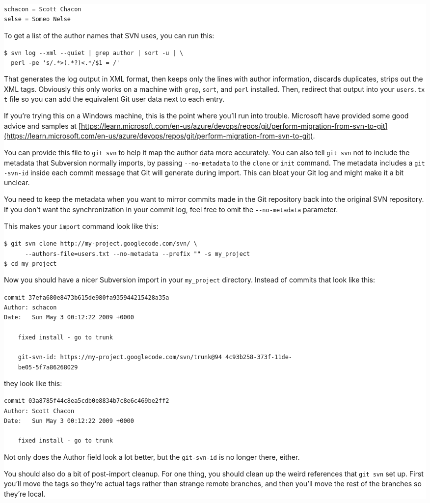     schacon = Scott Chacon 
    selse = Someo Nelse 

To get a list of the author names that SVN uses, you can run this:

    $ svn log --xml --quiet | grep author | sort -u | \
      perl -pe 's/.*>(.*?)<.*/$1 = /'

That generates the log output in XML format, then keeps only the lines with author information, discards duplicates, strips out the XML tags. Obviously this only works on a machine with `grep`, `sort`, and `perl` installed. Then, redirect that output into your `users.txt` file so you can add the equivalent Git user data next to each entry.

If you’re trying this on a Windows machine, this is the point where you’ll run into trouble. Microsoft have provided some good advice and samples at [https://learn.microsoft.com/en-us/azure/devops/repos/git/perform-migration-from-svn-to-git](https://learn.microsoft.com/en-us/azure/devops/repos/git/perform-migration-from-svn-to-git).

You can provide this file to `git svn` to help it map the author data more accurately. You can also tell `git svn` not to include the metadata that Subversion normally imports, by passing `--no-metadata` to the `clone` or `init` command. The metadata includes a `git-svn-id` inside each commit message that Git will generate during import. This can bloat your Git log and might make it a bit unclear.

You need to keep the metadata when you want to mirror commits made in the Git repository back into the original SVN repository. If you don’t want the synchronization in your commit log, feel free to omit the `--no-metadata` parameter.

This makes your `import` command look like this:

    $ git svn clone http://my-project.googlecode.com/svn/ \
          --authors-file=users.txt --no-metadata --prefix "" -s my_project
    $ cd my_project

Now you should have a nicer Subversion import in your `my_project` directory. Instead of commits that look like this:

    commit 37efa680e8473b615de980fa935944215428a35a
    Author: schacon 
    Date:   Sun May 3 00:12:22 2009 +0000
    
        fixed install - go to trunk
    
        git-svn-id: https://my-project.googlecode.com/svn/trunk@94 4c93b258-373f-11de-
        be05-5f7a86268029

they look like this:

    commit 03a8785f44c8ea5cdb0e8834b7c8e6c469be2ff2
    Author: Scott Chacon 
    Date:   Sun May 3 00:12:22 2009 +0000
    
        fixed install - go to trunk

Not only does the Author field look a lot better, but the `git-svn-id` is no longer there, either.

You should also do a bit of post-import cleanup. For one thing, you should clean up the weird references that `git svn` set up. First you’ll move the tags so they’re actual tags rather than strange remote branches, and then you’ll move the rest of the branches so they’re local.
